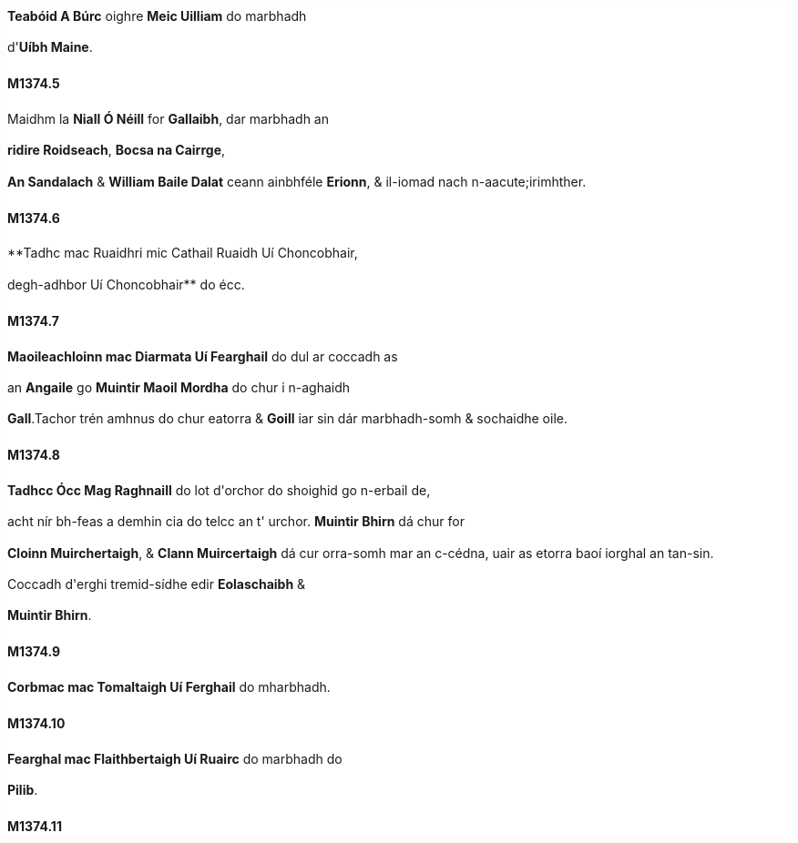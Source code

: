 **Teabóid A Búrc** oighre **Meic Uilliam** do marbhadh 

d'**Uíbh Maine**.


#### M1374.5


Maidhm la **Niall Ó Néill** for **Gallaibh**, dar marbhadh an 

**ridire Roidseach**, **Bocsa na Cairrge**, 

**An Sandalach** & **William Baile Dalat** ceann ainbhféle **Erionn**, & il-iomad nach n-aacute;irimhther.


#### M1374.6


**Tadhc mac Ruaidhri mic Cathail Ruaidh Uí Choncobhair,

degh-adhbor Uí Choncobhair** do écc.


#### M1374.7


**Maoileachloinn mac Diarmata Uí Fearghail** do dul ar coccadh as

an **Angaile** go **Muintir Maoil Mordha** do chur i n-aghaidh

**Gall**.Tachor trén amhnus do chur eatorra & **Goill** iar sin dár marbhadh-somh & sochaidhe oile.


#### M1374.8


**Tadhcc Ócc Mag Raghnaill** do lot d'orchor do shoighid go n-erbail de,

acht nír bh-feas a demhin cia do telcc an t' urchor. **Muintir Bhirn** dá chur for

**Cloinn Muirchertaigh**, & **Clann Muircertaigh** dá cur orra-somh mar an c-cédna, uair as etorra baoí iorghal an tan-sin.

Coccadh d'erghi tremid-sídhe edir **Eolaschaibh** &

**Muintir Bhirn**.


#### M1374.9


**Corbmac mac Tomaltaigh Uí Ferghail** do mharbhadh.


#### M1374.10


**Fearghal mac Flaithbertaigh Uí Ruairc** do marbhadh do

**Pilib**.


#### M1374.11
